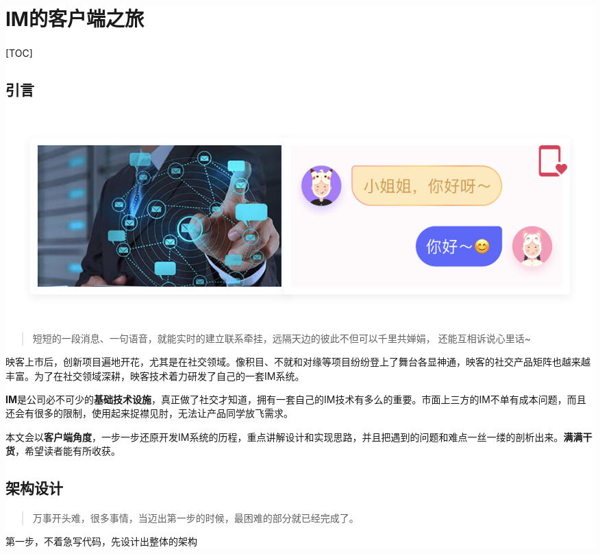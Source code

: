 # IM的客户端之旅

[TOC]

## 引言

![](https://github.com/shf981862482/im-data/blob/master/%E5%BC%95%E8%A8%80m.png?raw=true)

> 短短的一段消息、一句语音，就能实时的建立联系牵挂，远隔天边的彼此不但可以千里共婵娟，
还能互相诉说心里话~

映客上市后，创新项目遍地开花，尤其是在社交领域。像积目、不就和对缘等项目纷纷登上了舞台各显神通，映客的社交产品矩阵也越来越丰富。为了在社交领域深耕，映客技术着力研发了自己的一套IM系统。

**IM**是公司必不可少的**基础技术设施**，真正做了社交才知道，拥有一套自己的IM技术有多么的重要。市面上三方的IM不单有成本问题，而且还会有很多的限制，使用起来捉襟见肘，无法让产品同学放飞需求。

本文会以**客户端角度**，一步一步还原开发IM系统的历程，重点讲解设计和实现思路，并且把遇到的问题和难点一丝一缕的剖析出来。**满满干货**，希望读者能有所收获。

## 架构设计

> 万事开头难，很多事情，当迈出第一步的时候，最困难的部分就已经完成了。
    
第一步，不着急写代码，先设计出整体的架构
